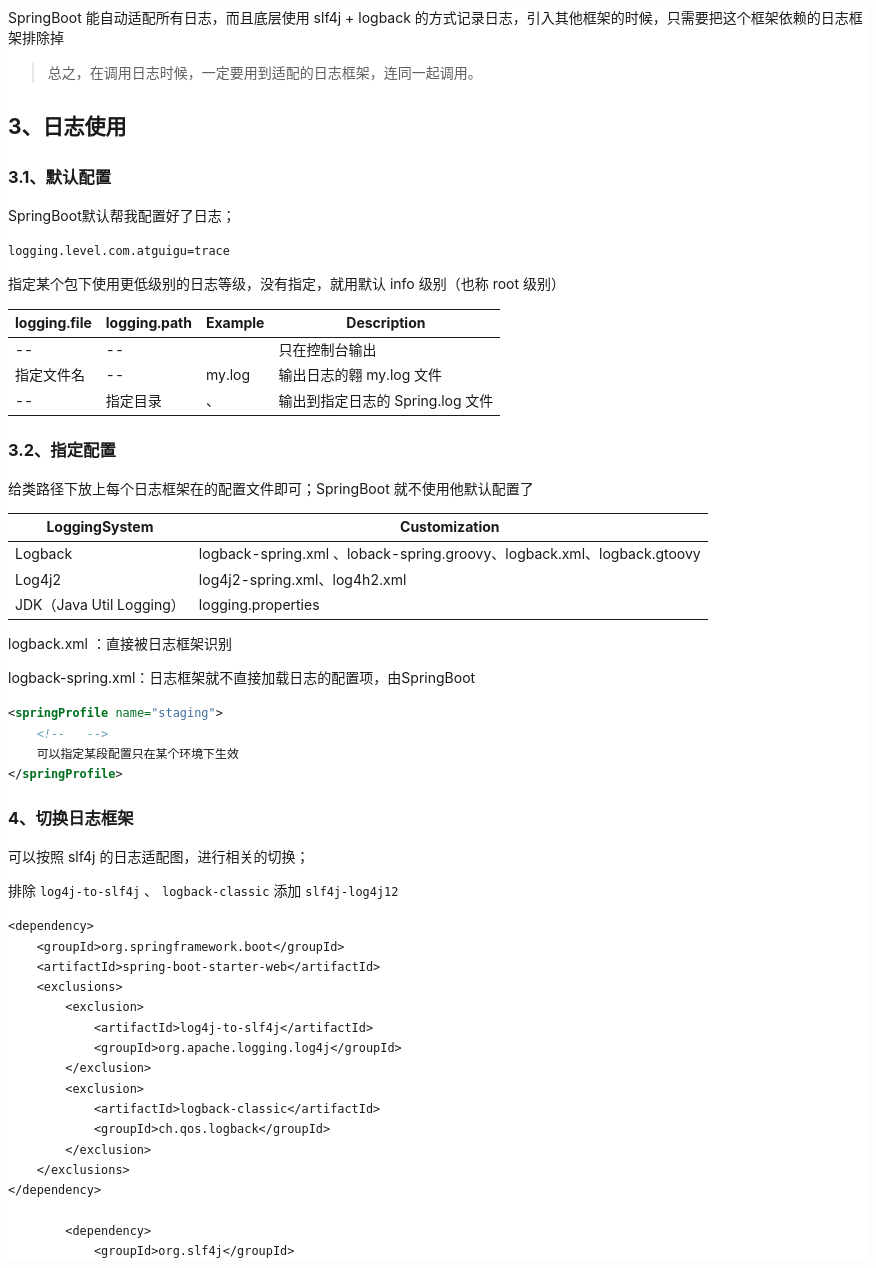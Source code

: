 SpringBoot 能自动适配所有日志，而且底层使用 slf4j + logback 的方式记录日志，引入其他框架的时候，只需要把这个框架依赖的日志框架排除掉

> 总之，在调用日志时候，一定要用到适配的日志框架，连同一起调用。

## 3、日志使用

### 3.1、默认配置

SpringBoot默认帮我配置好了日志；

```
logging.level.com.atguigu=trace
```

指定某个包下使用更低级别的日志等级，没有指定，就用默认 info 级别（也称 root 级别）

| logging.file | logging.path | Example | Description                      |
| ------------ | ------------ | ------- | -------------------------------- |
| --           | --           |         | 只在控制台输出                   |
| 指定文件名   | --           | my.log  | 输出日志的翱  my.log 文件        |
| --           | 指定目录     | 、      | 输出到指定日志的 Spring.log 文件 |

### 3.2、指定配置

给类路径下放上每个日志框架在的配置文件即可；SpringBoot 就不使用他默认配置了

| LoggingSystem            | Customization                                                |
| ------------------------ | ------------------------------------------------------------ |
| Logback                  | logback-spring.xml 、loback-spring.groovy、logback.xml、logback.gtoovy |
| Log4j2                   | log4j2-spring.xml、log4h2.xml                                |
| JDK（Java Util Logging） | logging.properties                                           |

logback.xml ：直接被日志框架识别

logback-spring.xml：日志框架就不直接加载日志的配置项，由SpringBoot

```xml
<springProfile name="staging">
	<!--   -->
    可以指定某段配置只在某个环境下生效
</springProfile>

```

### 4、切换日志框架

可以按照 slf4j 的日志适配图，进行相关的切换；

排除 `log4j-to-slf4j` 、 `logback-classic`  添加  `slf4j-log4j12` 

```
<dependency>
    <groupId>org.springframework.boot</groupId>
    <artifactId>spring-boot-starter-web</artifactId>
    <exclusions>
        <exclusion>
            <artifactId>log4j-to-slf4j</artifactId>
            <groupId>org.apache.logging.log4j</groupId>
        </exclusion>
        <exclusion>
            <artifactId>logback-classic</artifactId>
            <groupId>ch.qos.logback</groupId>
        </exclusion>
    </exclusions>
</dependency>

		<dependency>
            <groupId>org.slf4j</groupId>
```